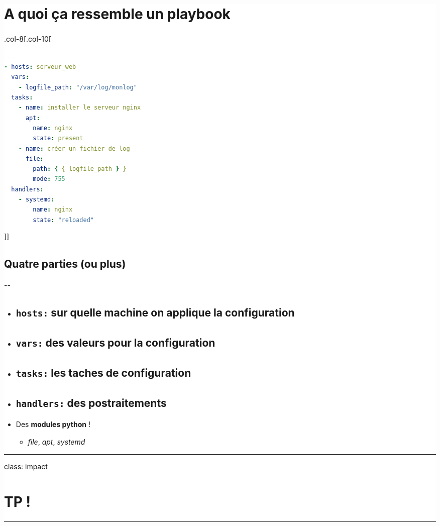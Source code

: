 
# A quoi ça ressemble un playbook

.col-8[.col-10[

```yaml
---
- hosts: serveur_web
  vars:
    - logfile_path: "/var/log/monlog"
  tasks:
    - name: installer le serveur nginx
      apt:
        name: nginx
        state: present
    - name: créer un fichier de log
      file:
        path: { { logfile_path } }
        mode: 755
  handlers:
    - systemd:
        name: nginx
        state: "reloaded"
```

]]

## Quatre parties (ou plus)

--

- ## `hosts:` sur quelle machine on applique la configuration

- ## `vars:` des valeurs pour la configuration

- ## `tasks:` les taches de configuration

- ## `handlers:` des postraitements

- Des **modules python** !
  - _file_, _apt_, _systemd_

---

class: impact

# TP !

---
